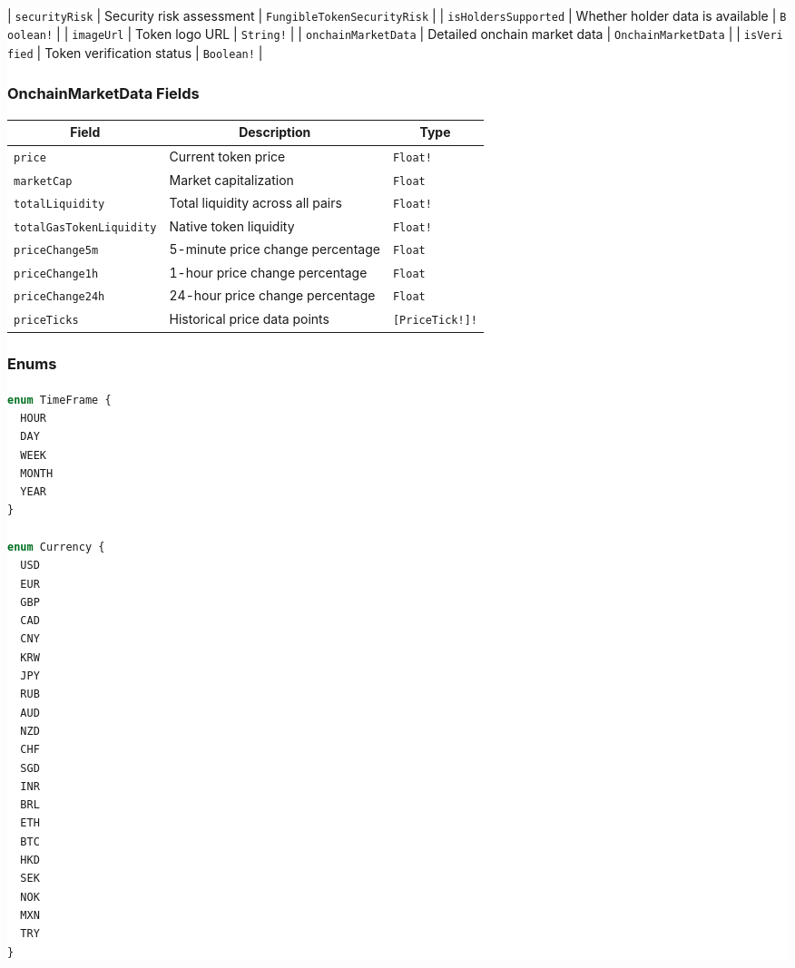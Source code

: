 | `securityRisk`       | Security risk assessment         | `FungibleTokenSecurityRisk` |
| `isHoldersSupported` | Whether holder data is available | `Boolean!`                  |
| `imageUrl`           | Token logo URL                   | `String!`                   |
| `onchainMarketData`  | Detailed onchain market data     | `OnchainMarketData`         |
| `isVerified`         | Token verification status        | `Boolean!`                  |

### OnchainMarketData Fields

| Field                    | Description                      | Type            |
| ------------------------ | -------------------------------- | --------------- |
| `price`                  | Current token price              | `Float!`        |
| `marketCap`              | Market capitalization            | `Float`         |
| `totalLiquidity`         | Total liquidity across all pairs | `Float!`        |
| `totalGasTokenLiquidity` | Native token liquidity           | `Float!`        |
| `priceChange5m`          | 5-minute price change percentage | `Float`         |
| `priceChange1h`          | 1-hour price change percentage   | `Float`         |
| `priceChange24h`         | 24-hour price change percentage  | `Float`         |
| `priceTicks`             | Historical price data points     | `[PriceTick!]!` |

### Enums

```graphql
enum TimeFrame {
  HOUR
  DAY
  WEEK
  MONTH
  YEAR
}

enum Currency {
  USD
  EUR
  GBP
  CAD
  CNY
  KRW
  JPY
  RUB
  AUD
  NZD
  CHF
  SGD
  INR
  BRL
  ETH
  BTC
  HKD
  SEK
  NOK
  MXN
  TRY
}
```

